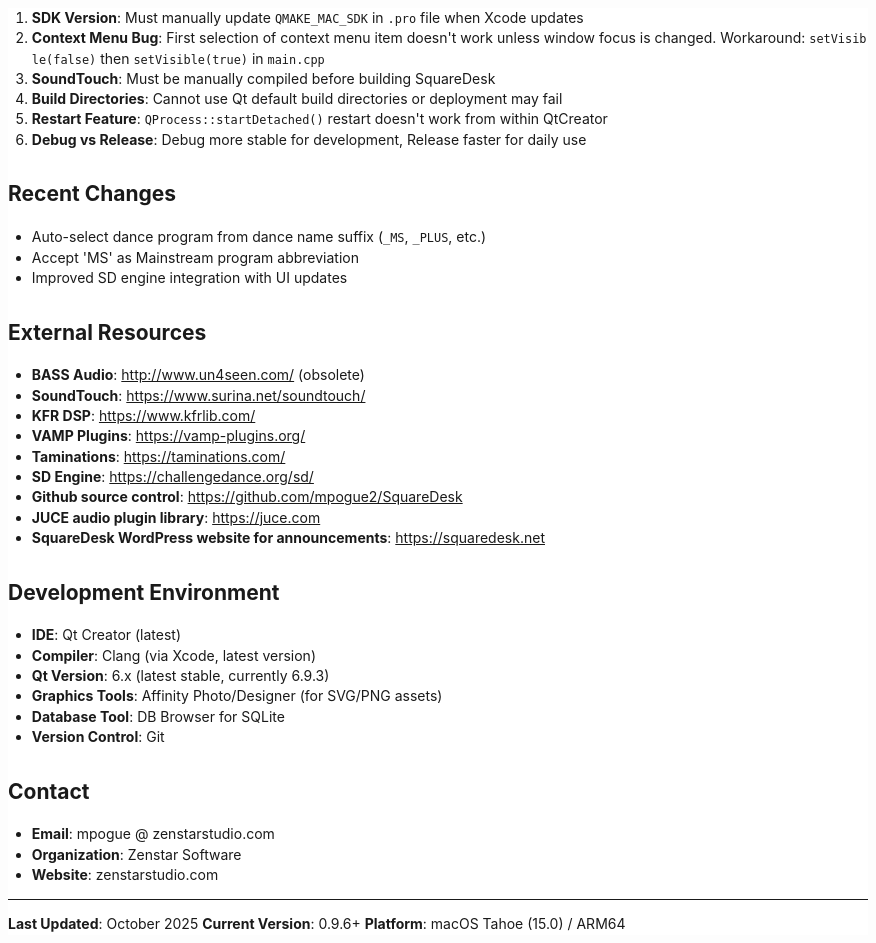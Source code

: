 1. **SDK Version**: Must manually update `QMAKE_MAC_SDK` in `.pro` file when Xcode updates
2. **Context Menu Bug**: First selection of context menu item doesn't work unless window focus is changed. Workaround: `setVisible(false)` then `setVisible(true)` in `main.cpp`
3. **SoundTouch**: Must be manually compiled before building SquareDesk
4. **Build Directories**: Cannot use Qt default build directories or deployment may fail
5. **Restart Feature**: `QProcess::startDetached()` restart doesn't work from within QtCreator
6. **Debug vs Release**: Debug more stable for development, Release faster for daily use

## Recent Changes

- Auto-select dance program from dance name suffix (`_MS`, `_PLUS`, etc.)
- Accept 'MS' as Mainstream program abbreviation
- Improved SD engine integration with UI updates

## External Resources

- **BASS Audio**: http://www.un4seen.com/ (obsolete)
- **SoundTouch**: https://www.surina.net/soundtouch/
- **KFR DSP**: https://www.kfrlib.com/
- **VAMP Plugins**: https://vamp-plugins.org/
- **Taminations**: https://taminations.com/
- **SD Engine**: https://challengedance.org/sd/
- **Github source control**: https://github.com/mpogue2/SquareDesk
- **JUCE audio plugin library**: https://juce.com
- **SquareDesk WordPress website for announcements**: https://squaredesk.net

## Development Environment

- **IDE**: Qt Creator (latest)
- **Compiler**: Clang (via Xcode, latest version)
- **Qt Version**: 6.x (latest stable, currently 6.9.3)
- **Graphics Tools**: Affinity Photo/Designer (for SVG/PNG assets)
- **Database Tool**: DB Browser for SQLite
- **Version Control**: Git

## Contact

- **Email**: mpogue @ zenstarstudio.com
- **Organization**: Zenstar Software
- **Website**: zenstarstudio.com

---

**Last Updated**: October 2025
**Current Version**: 0.9.6+
**Platform**: macOS Tahoe (15.0) / ARM64
